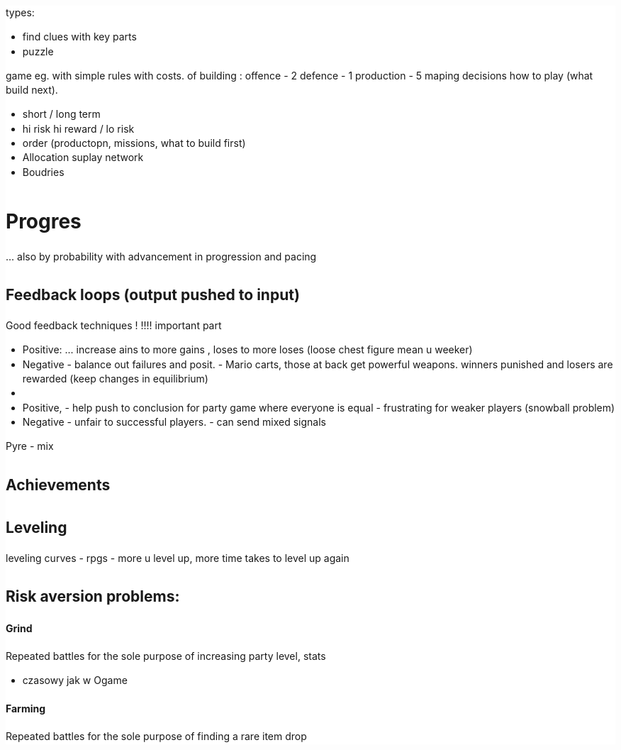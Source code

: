 types:
- find clues with key parts
- puzzle

game eg. with simple rules with costs. of building :
offence - 2
defence - 1
production - 5
maping decisions how to play (what build next).
- short / long term
- hi risk hi reward / lo risk
- order (productopn, missions, what to build first)
- Allocation suplay network
- Boudries


# Progres
... also by probability with advancement in progression and pacing




## Feedback loops (output pushed to input)

Good feedback techniques ! !!!! important part
- Positive: ... increase ains to more gains , loses to more loses  (loose chest figure mean u weeker)
- Negative - balance out failures and posit. - Mario carts, those at back get powerful weapons.  winners punished and losers are rewarded (keep changes in equilibrium)
-
- Positive,  - help push to conclusion for party game where everyone is equal - frustrating for weaker players  (snowball problem)
- Negative  - unfair to successful players. - can send mixed signals

Pyre - mix

## Achievements


## Leveling 
leveling curves  - rpgs - more u level up, more time takes to level up again





## Risk aversion problems:

#### Grind
Repeated battles for the sole purpose of increasing party level, stats
- czasowy jak w Ogame

#### Farming
Repeated battles for the sole purpose of finding a rare item drop
